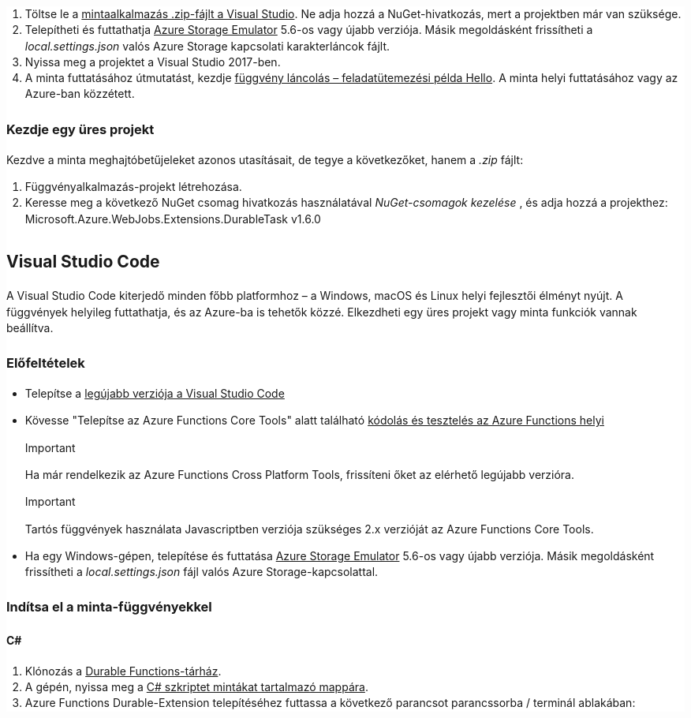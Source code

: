 1. Töltse le a [mintaalkalmazás .zip-fájlt a Visual Studio](https://azure.github.io/azure-functions-durable-extension/files/VSDFSampleApp.zip). Ne adja hozzá a NuGet-hivatkozás, mert a projektben már van szüksége.
2. Telepítheti és futtathatja [Azure Storage Emulator](https://docs.microsoft.com/azure/storage/storage-use-emulator) 5.6-os vagy újabb verziója. Másik megoldásként frissítheti a *local.settings.json* valós Azure Storage kapcsolati karakterláncok fájlt.
3. Nyissa meg a projektet a Visual Studio 2017-ben. 
4. A minta futtatásához útmutatást, kezdje [függvény láncolás – feladatütemezési példa Hello](durable-functions-sequence.md). A minta helyi futtatásához vagy az Azure-ban közzétett.

### <a name="start-with-an-empty-project"></a>Kezdje egy üres projekt
 
Kezdve a minta meghajtóbetűjeleket azonos utasításait, de tegye a következőket, hanem a *.zip* fájlt:

1. Függvényalkalmazás-projekt létrehozása.
2. Keresse meg a következő NuGet csomag hivatkozás használatával *NuGet-csomagok kezelése* , és adja hozzá a projekthez: Microsoft.Azure.WebJobs.Extensions.DurableTask v1.6.0
   
## <a name="visual-studio-code"></a>Visual Studio Code

A Visual Studio Code kiterjedő minden főbb platformhoz – a Windows, macOS és Linux helyi fejlesztői élményt nyújt.  A függvények helyileg futtathatja, és az Azure-ba is tehetők közzé. Elkezdheti egy üres projekt vagy minta funkciók vannak beállítva.

### <a name="prerequisites"></a>Előfeltételek

* Telepítse a [legújabb verziója a Visual Studio Code](https://code.visualstudio.com/Download) 

* Kövesse "Telepítse az Azure Functions Core Tools" alatt található [kódolás és tesztelés az Azure Functions helyi](https://docs.microsoft.com/azure/azure-functions/functions-run-local)

    >[!IMPORTANT]
    > Ha már rendelkezik az Azure Functions Cross Platform Tools, frissíteni őket az elérhető legújabb verzióra.

    >[!IMPORTANT]
    >Tartós függvények használata Javascriptben verziója szükséges 2.x verzióját az Azure Functions Core Tools.

*  Ha egy Windows-gépen, telepítése és futtatása [Azure Storage Emulator](https://docs.microsoft.com/azure/storage/storage-use-emulator) 5.6-os vagy újabb verziója. Másik megoldásként frissítheti a *local.settings.json* fájl valós Azure Storage-kapcsolattal. 


### <a name="start-with-sample-functions"></a>Indítsa el a minta-függvényekkel

#### <a name="c"></a>C#

1. Klónozás a [Durable Functions-tárház](https://github.com/Azure/azure-functions-durable-extension.git).
2. A gépén, nyissa meg a [C# szkriptet mintákat tartalmazó mappára](https://github.com/Azure/azure-functions-durable-extension/tree/master/samples/csx). 
3. Azure Functions Durable-Extension telepítéséhez futtassa a következő parancsot parancssorba / terminál ablakában:
